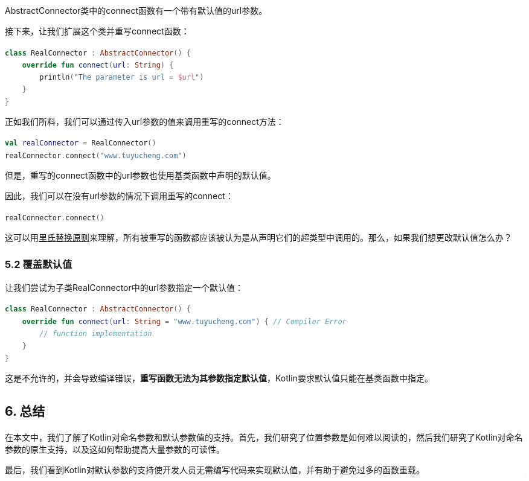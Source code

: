 AbstractConnector类中的connect函数有一个带有默认值的url参数。

接下来，让我们扩展这个类并重写connect函数：

```kotlin
class RealConnector : AbstractConnector() {
    override fun connect(url: String) {
        println("The parameter is url = $url")
    }
}
```

正如我们所料，我们可以通过传入url参数的值来调用重写的connect方法：

```kotlin
val realConnector = RealConnector()
realConnector.connect("www.tuyucheng.com")
```

但是，重写的connect函数中的url参数也使用基类函数中声明的默认值。

因此，我们可以在没有url参数的情况下调用重写的connect：

```kotlin
realConnector.connect()
```

这可以用[里氏替换原则](https://www.baeldung.com/cs/liskov-substitution-principle)来理解，所有被重写的函数都应该被认为是从声明它们的超类型中调用的。那么，如果我们想更改默认值怎么办？

### 5.2 覆盖默认值

让我们尝试为子类RealConnector中的url参数指定一个默认值：

```kotlin
class RealConnector : AbstractConnector() {
    override fun connect(url: String = "www.tuyucheng.com") { // Compiler Error 
        // function implementation
    }
}
```

这是不允许的，并会导致编译错误，**重写函数无法为其参数指定默认值**，Kotlin要求默认值只能在基类函数中指定。

## 6. 总结

在本文中，我们了解了Kotlin对命名参数和默认参数值的支持。首先，我们研究了位置参数是如何难以阅读的，然后我们研究了Kotlin对命名参数的原生支持，以及这如何帮助提高大量参数的可读性。

最后，我们看到Kotlin对默认参数的支持使开发人员无需编写代码来实现默认值，并有助于避免过多的函数重载。